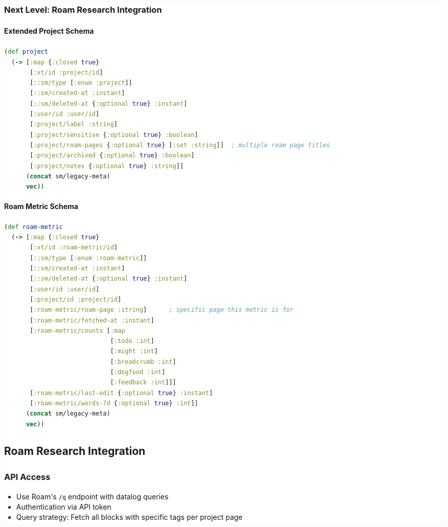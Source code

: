 ### Next Level: Roam Research Integration

#### Extended Project Schema
```clojure
(def project
  (-> [:map {:closed true}
       [:xt/id :project/id]
       [::sm/type [:enum :project]]
       [::sm/created-at :instant]
       [::sm/deleted-at {:optional true} :instant]
       [:user/id :user/id]
       [:project/label :string]
       [:project/sensitive {:optional true} :boolean]
       [:project/roam-pages {:optional true} [:set :string]]  ; multiple roam page titles
       [:project/archived {:optional true} :boolean]
       [:project/notes {:optional true} :string]]
      (concat sm/legacy-meta)
      vec))
```

#### Roam Metric Schema
```clojure
(def roam-metric
  (-> [:map {:closed true}
       [:xt/id :roam-metric/id]
       [::sm/type [:enum :roam-metric]]
       [::sm/created-at :instant]
       [::sm/deleted-at {:optional true} :instant]
       [:user/id :user/id]
       [:project/id :project/id]
       [:roam-metric/roam-page :string]      ; specific page this metric is for
       [:roam-metric/fetched-at :instant]
       [:roam-metric/counts [:map
                             [:todo :int]
                             [:might :int]
                             [:breadcrumb :int]
                             [:dogfood :int]
                             [:feedback :int]]]
       [:roam-metric/last-edit {:optional true} :instant]
       [:roam-metric/words-7d {:optional true} :int]]
      (concat sm/legacy-meta)
      vec))
```

## Roam Research Integration

### API Access
- Use Roam's `/q` endpoint with datalog queries
- Authentication via API token
- Query strategy: Fetch all blocks with specific tags per project page

